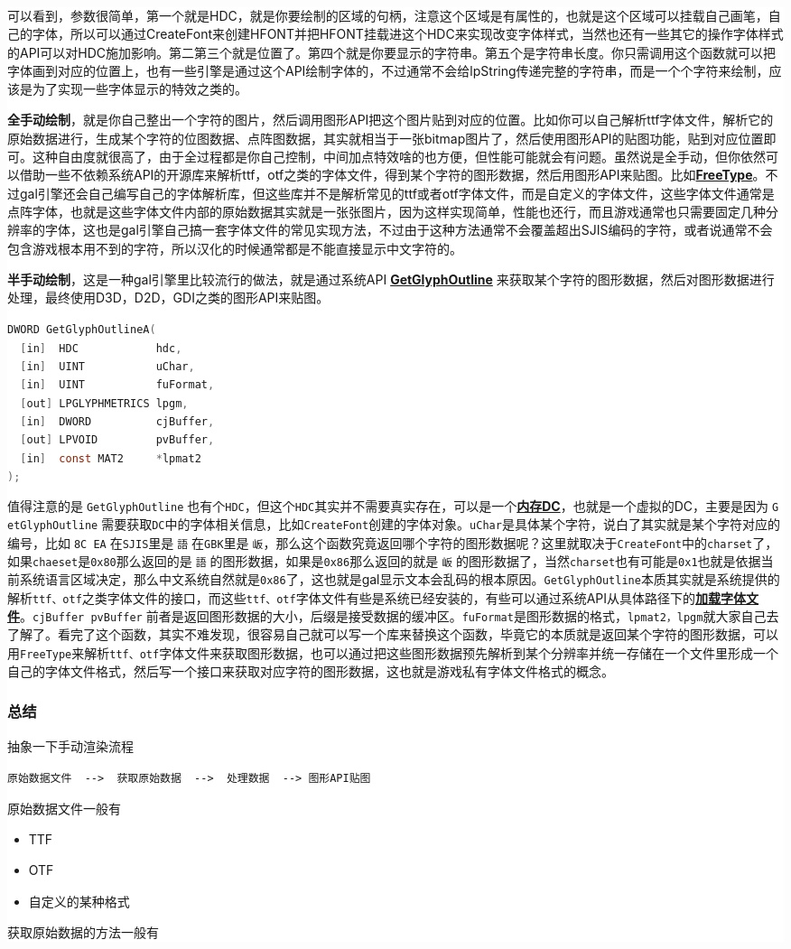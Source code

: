 可以看到，参数很简单，第一个就是HDC，就是你要绘制的区域的句柄，注意这个区域是有属性的，也就是这个区域可以挂载自己画笔，自己的字体，所以可以通过CreateFont来创建HFONT并把HFONT挂载进这个HDC来实现改变字体样式，当然也还有一些其它的操作字体样式的API可以对HDC施加影响。第二第三个就是位置了。第四个就是你要显示的字符串。第五个是字符串长度。你只需调用这个函数就可以把字体画到对应的位置上，也有一些引擎是通过这个API绘制字体的，不过通常不会给lpString传递完整的字符串，而是一个个字符来绘制，应该是为了实现一些字体显示的特效之类的。

​	**全手动绘制**，就是你自己整出一个字符的图片，然后调用图形API把这个图片贴到对应的位置。比如你可以自己解析ttf字体文件，解析它的原始数据进行，生成某个字符的位图数据、点阵图数据，其实就相当于一张bitmap图片了，然后使用图形API的贴图功能，贴到对应位置即可。这种自由度就很高了，由于全过程都是你自己控制，中间加点特效啥的也方便，但性能可能就会有问题。虽然说是全手动，但你依然可以借助一些不依赖系统API的开源库来解析ttf，otf之类的字体文件，得到某个字符的图形数据，然后用图形API来贴图。比如[**FreeType**](https://freetype.org)。不过gal引擎还会自己编写自己的字体解析库，但这些库并不是解析常见的ttf或者otf字体文件，而是自定义的字体文件，这些字体文件通常是点阵字体，也就是这些字体文件内部的原始数据其实就是一张张图片，因为这样实现简单，性能也还行，而且游戏通常也只需要固定几种分辨率的字体，这也是gal引擎自己搞一套字体文件的常见实现方法，不过由于这种方法通常不会覆盖超出SJIS编码的字符，或者说通常不会包含游戏根本用不到的字符，所以汉化的时候通常都是不能直接显示中文字符的。

​	**半手动绘制**，这是一种gal引擎里比较流行的做法，就是通过系统API [**GetGlyphOutline**](https://learn.microsoft.com/en-us/windows/desktop/api/Wingdi/nf-wingdi-getglyphoutlinea) 来获取某个字符的图形数据，然后对图形数据进行处理，最终使用D3D，D2D，GDI之类的图形API来贴图。

```C
DWORD GetGlyphOutlineA(
  [in]  HDC            hdc,
  [in]  UINT           uChar,
  [in]  UINT           fuFormat,
  [out] LPGLYPHMETRICS lpgm,
  [in]  DWORD          cjBuffer,
  [out] LPVOID         pvBuffer,
  [in]  const MAT2     *lpmat2
);
```

值得注意的是 `GetGlyphOutline` 也有个`HDC`，但这个`HDC`其实并不需要真实存在，可以是一个[**内存DC**](https://learn.microsoft.com/en-us/windows/win32/gdi/memory-device-contexts)，也就是一个虚拟的DC，主要是因为 `GetGlyphOutline` 需要获取`DC`中的字体相关信息，比如`CreateFont`创建的字体对象。`uChar`是具体某个字符，说白了其实就是某个字符对应的编号，比如 `8C EA` 在`SJIS`里是 `語` 在`GBK`里是 `岅`，那么这个函数究竟返回哪个字符的图形数据呢？这里就取决于`CreateFont`中的`charset`了，如果`chaeset`是`0x80`那么返回的是 `語` 的图形数据，如果是`0x86`那么返回的就是 `岅` 的图形数据了，当然`charset`也有可能是`0x1`也就是依据当前系统语言区域决定，那么中文系统自然就是`0x86`了，这也就是gal显示文本会乱码的根本原因。`GetGlyphOutline`本质其实就是系统提供的解析`ttf、otf`之类字体文件的接口，而这些`ttf、otf`字体文件有些是系统已经安装的，有些可以通过系统API从具体路径下的[**加载字体文件**](https://learn.microsoft.com/en-us/windows/win32/api/wingdi/nf-wingdi-addfontresourceexa)。`cjBuffer pvBuffer` 前者是返回图形数据的大小，后缀是接受数据的缓冲区。`fuFormat`是图形数据的格式，`lpmat2，lpgm`就大家自己去了解了。看完了这个函数，其实不难发现，很容易自己就可以写一个库来替换这个函数，毕竟它的本质就是返回某个字符的图形数据，可以用`FreeType`来解析`ttf、otf`字体文件来获取图形数据，也可以通过把这些图形数据预先解析到某个分辨率并统一存储在一个文件里形成一个自己的字体文件格式，然后写一个接口来获取对应字符的图形数据，这也就是游戏私有字体文件格式的概念。

### 总结

抽象一下手动渲染流程

```
原始数据文件  -->  获取原始数据  -->  处理数据  --> 图形API贴图
```

原始数据文件一般有

- TTF

- OTF

- 自定义的某种格式

  

获取原始数据的方法一般有

